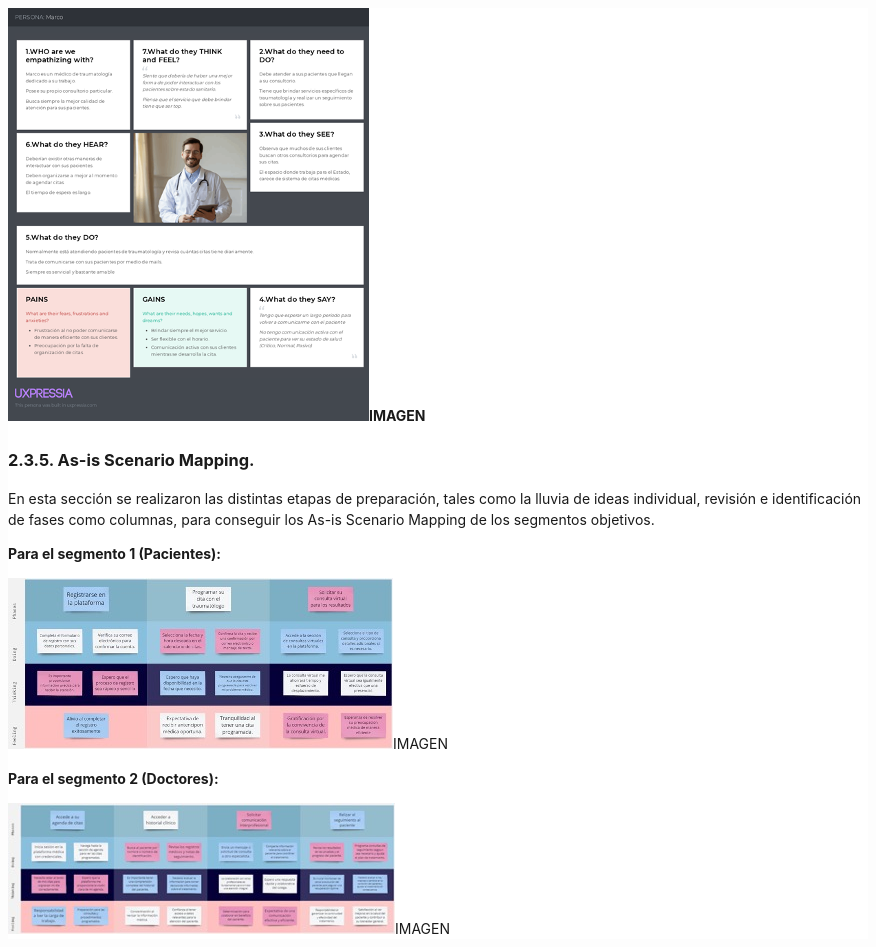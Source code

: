 ![Empathymap2.png](images/Empathymap2.png)**IMAGEN**

### 2.3.5. As-is Scenario Mapping.

En esta sección se realizaron las distintas etapas de preparación, tales como la lluvia de ideas individual, revisión e identificación de fases como columnas, para conseguir los As-is Scenario Mapping de los segmentos objetivos.

**Para el segmento 1 (Pacientes):**

![AsIs1.jpg](images/AsIs1.jpg)IMAGEN

**Para el segmento 2 (Doctores):**

![AsIs2.jpg](images/AsIs2.jpg)IMAGEN
